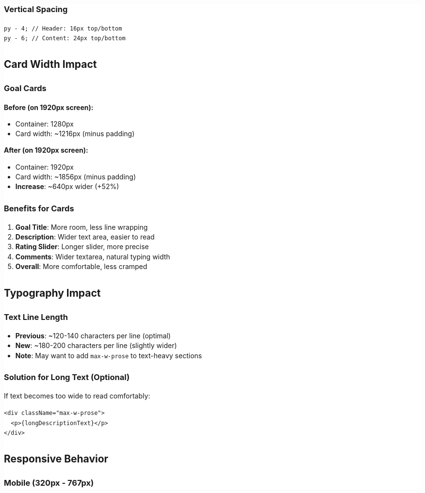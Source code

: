 ### Vertical Spacing

```tsx
py - 4; // Header: 16px top/bottom
py - 6; // Content: 24px top/bottom
```

## Card Width Impact

### Goal Cards

**Before (on 1920px screen):**

- Container: 1280px
- Card width: ~1216px (minus padding)

**After (on 1920px screen):**

- Container: 1920px
- Card width: ~1856px (minus padding)
- **Increase**: ~640px wider (+52%)

### Benefits for Cards

1. **Goal Title**: More room, less line wrapping
2. **Description**: Wider text area, easier to read
3. **Rating Slider**: Longer slider, more precise
4. **Comments**: Wider textarea, natural typing width
5. **Overall**: More comfortable, less cramped

## Typography Impact

### Text Line Length

- **Previous**: ~120-140 characters per line (optimal)
- **New**: ~180-200 characters per line (slightly wider)
- **Note**: May want to add `max-w-prose` to text-heavy sections

### Solution for Long Text (Optional)

If text becomes too wide to read comfortably:

```tsx
<div className="max-w-prose">
  <p>{longDescriptionText}</p>
</div>
```

## Responsive Behavior

### Mobile (320px - 767px)
